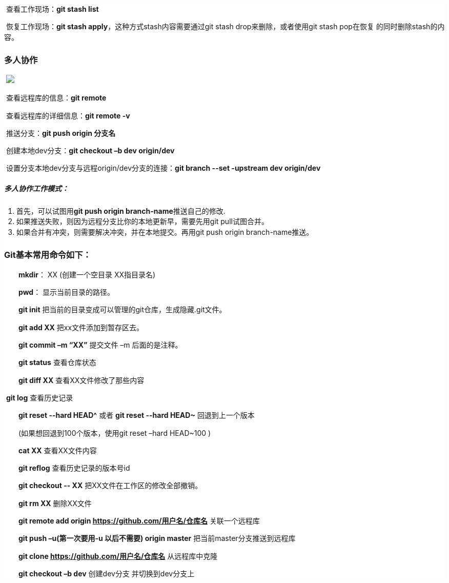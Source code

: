 ​	查看工作现场：**git stash list**

​	恢复工作现场：**git stash apply**，这种方式stash内容需要通过git stash drop来删除，或者使用git stash pop在恢复 的同时删除stash的内容。

### 多人协作

​	![](https://img-blog.csdn.net/20180624174835949?watermark/2/text/aHR0cHM6Ly9ibG9nLmNzZG4ubmV0L1NodVNoZW5nMDAwNw==/font/5a6L5L2T/fontsize/400/fill/I0JBQkFCMA==/dissolve/70)

​	查看远程库的信息：**git remote**

​	查看远程库的详细信息：**git remote -v**

​	推送分支：**git push origin 分支名**

​	创建本地dev分支：**git checkout  –b dev origin/dev**

​	设置分支本地dev分支与远程origin/dev分支的连接：**git branch --set -upstream dev origin/dev**

##### 多人协作工作模式：

1. 首先，可以试图用**git push origin branch-name**推送自己的修改.
2. 如果推送失败，则因为远程分支比你的本地更新早，需要先用git pull试图合并。
3. 如果合并有冲突，则需要解决冲突，并在本地提交。再用git push origin branch-name推送。

### Git基本常用命令如下：

　　**mkdir**：         XX (创建一个空目录 XX指目录名)

　　**pwd**：          显示当前目录的路径。

　　**git init**          把当前的目录变成可以管理的git仓库，生成隐藏.git文件。

　　**git add XX**       把xx文件添加到暂存区去。

　　**git commit –m “XX”**  提交文件 –m 后面的是注释。

　　**git status**        查看仓库状态

　　**git diff  XX**      查看XX文件修改了那些内容

​	**git log**          查看历史记录

　　**git reset  --hard HEAD^** 或者 **git reset  --hard HEAD~** 回退到上一个版本

　　(如果想回退到100个版本，使用git reset –hard HEAD~100 )

　　**cat XX**         查看XX文件内容

　　**git reflog**       查看历史记录的版本号id

　　**git checkout -- XX**  把XX文件在工作区的修改全部撤销。

　　**git rm XX**          删除XX文件

　　**git remote add origin https://github.com/用户名/仓库名** 关联一个远程库

　　**git push –u(第一次要用-u 以后不需要) origin master** 把当前master分支推送到远程库

　　**git clone https://github.com/用户名/仓库名** 从远程库中克隆

　　**git checkout –b dev**  创建dev分支 并切换到dev分支上
